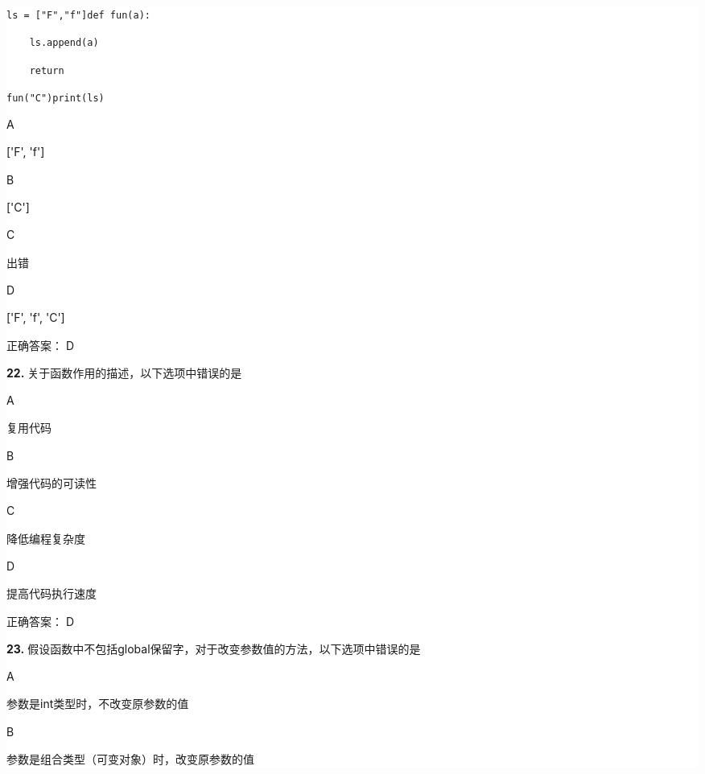 ```
ls = ["F","f"]def fun(a):
```

```
    ls.append(a)
```

```
    return
```

```
fun("C")print(ls)
```

A

['F', 'f']

B

['C']

C

出错

D

['F', 'f', 'C']

正确答案： D 

 

**22.** 关于函数作用的描述，以下选项中错误的是

A

复用代码

B

增强代码的可读性

C

降低编程复杂度

D

提高代码执行速度

正确答案： D 

 

**23.** 假设函数中不包括global保留字，对于改变参数值的方法，以下选项中错误的是

A

参数是int类型时，不改变原参数的值

B

参数是组合类型（可变对象）时，改变原参数的值
